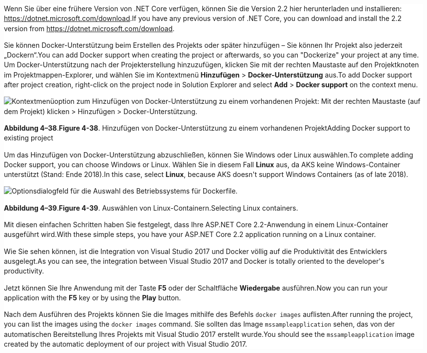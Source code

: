 <span data-ttu-id="18fbe-128">Wenn Sie über eine frühere Version von .NET Core verfügen, können Sie die Version 2.2 hier herunterladen und installieren: <https://dotnet.microsoft.com/download>.</span><span class="sxs-lookup"><span data-stu-id="18fbe-128">If you have any previous version of .NET Core, you can download and install the 2.2 version from <https://dotnet.microsoft.com/download>.</span></span>

<span data-ttu-id="18fbe-129">Sie können Docker-Unterstützung beim Erstellen des Projekts oder später hinzufügen – Sie können Ihr Projekt also jederzeit „Dockern“.</span><span class="sxs-lookup"><span data-stu-id="18fbe-129">You can add Docker support when creating the project or afterwards, so you can "Dockerize" your project at any time.</span></span> <span data-ttu-id="18fbe-130">Um Docker-Unterstützung nach der Projekterstellung hinzuzufügen, klicken Sie mit der rechten Maustaste auf den Projektknoten im Projektmappen-Explorer, und wählen Sie im Kontextmenü **Hinzufügen** > **Docker-Unterstützung** aus.</span><span class="sxs-lookup"><span data-stu-id="18fbe-130">To add Docker support after project creation, right-click on the project node in Solution Explorer and select **Add** > **Docker support** on the context menu.</span></span>

![Kontextmenüoption zum Hinzufügen von Docker-Unterstützung zu einem vorhandenen Projekt: Mit der rechten Maustaste (auf dem Projekt) klicken > Hinzufügen > Docker-Unterstützung.](media/add-docker-support-to-project.png)

<span data-ttu-id="18fbe-132">**Abbildung 4–38**.</span><span class="sxs-lookup"><span data-stu-id="18fbe-132">**Figure 4-38**.</span></span> <span data-ttu-id="18fbe-133">Hinzufügen von Docker-Unterstützung zu einem vorhandenen Projekt</span><span class="sxs-lookup"><span data-stu-id="18fbe-133">Adding Docker support to existing project</span></span>

<span data-ttu-id="18fbe-134">Um das Hinzufügen von Docker-Unterstützung abzuschließen, können Sie Windows oder Linux auswählen.</span><span class="sxs-lookup"><span data-stu-id="18fbe-134">To complete adding Docker support, you can choose Windows or Linux.</span></span> <span data-ttu-id="18fbe-135">Wählen Sie in diesem Fall **Linux** aus, da AKS keine Windows-Container unterstützt (Stand: Ende 2018).</span><span class="sxs-lookup"><span data-stu-id="18fbe-135">In this case, select **Linux**, because AKS doesn't support Windows Containers (as of late 2018).</span></span>

![Optionsdialogfeld für die Auswahl des Betriebssystems für Dockerfile.](media/select-linux-docker-support.png)

<span data-ttu-id="18fbe-137">**Abbildung 4–39**.</span><span class="sxs-lookup"><span data-stu-id="18fbe-137">**Figure 4-39**.</span></span> <span data-ttu-id="18fbe-138">Auswählen von Linux-Containern.</span><span class="sxs-lookup"><span data-stu-id="18fbe-138">Selecting Linux containers.</span></span>

<span data-ttu-id="18fbe-139">Mit diesen einfachen Schritten haben Sie festgelegt, dass Ihre ASP.NET Core 2.2-Anwendung in einem Linux-Container ausgeführt wird.</span><span class="sxs-lookup"><span data-stu-id="18fbe-139">With these simple steps, you have your ASP.NET Core 2.2 application running on a Linux container.</span></span>

<span data-ttu-id="18fbe-140">Wie Sie sehen können, ist die Integration von Visual Studio 2017 und Docker völlig auf die Produktivität des Entwicklers ausgelegt.</span><span class="sxs-lookup"><span data-stu-id="18fbe-140">As you can see, the integration between Visual Studio 2017 and Docker is totally oriented to the developer's productivity.</span></span>

<span data-ttu-id="18fbe-141">Jetzt können Sie Ihre Anwendung mit der Taste **F5** oder der Schaltfläche **Wiedergabe** ausführen.</span><span class="sxs-lookup"><span data-stu-id="18fbe-141">Now you can run your application with the **F5** key or by using the **Play** button.</span></span>

<span data-ttu-id="18fbe-142">Nach dem Ausführen des Projekts können Sie die Images mithilfe des Befehls `docker images` auflisten.</span><span class="sxs-lookup"><span data-stu-id="18fbe-142">After running the project, you can list the images using the `docker images` command.</span></span> <span data-ttu-id="18fbe-143">Sie sollten das Image `mssampleapplication` sehen, das von der automatischen Bereitstellung Ihres Projekts mit Visual Studio 2017 erstellt wurde.</span><span class="sxs-lookup"><span data-stu-id="18fbe-143">You should see the `mssampleapplication` image created by the automatic deployment of our project with Visual Studio 2017.</span></span>
